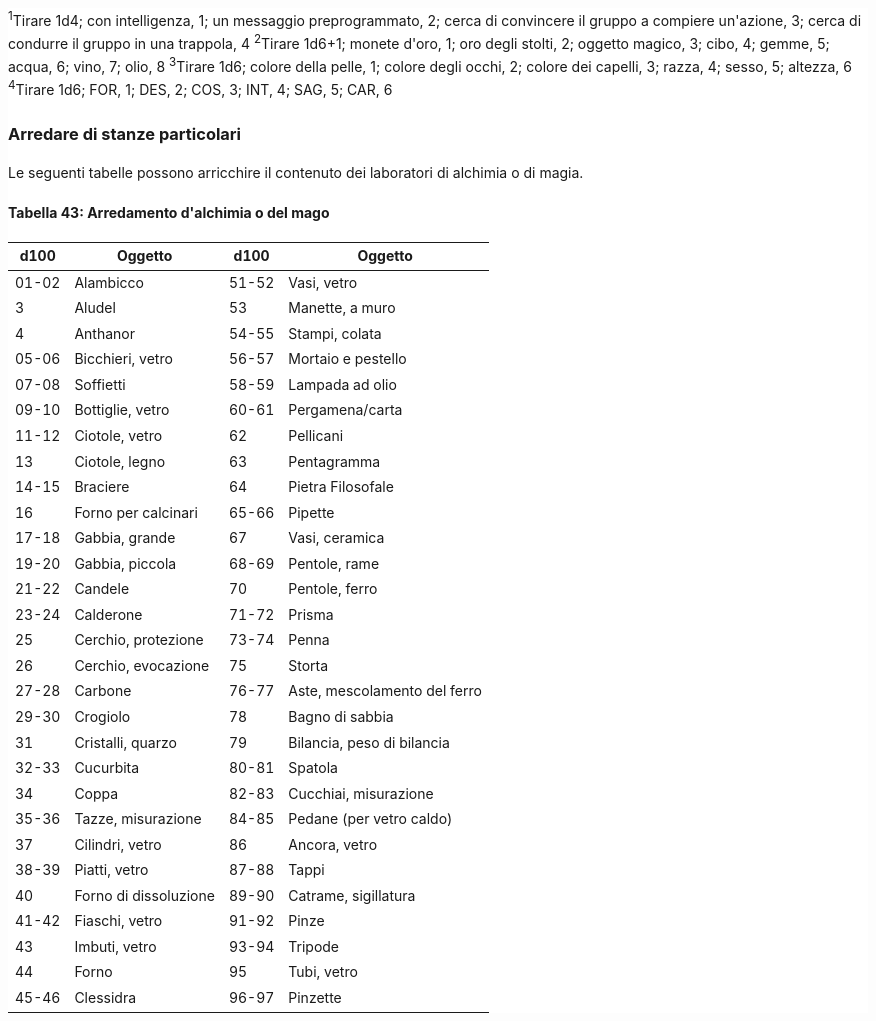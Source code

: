 <sup>1</sup>Tirare 1d4; con intelligenza, 1; un messaggio preprogrammato, 2; cerca di convincere il gruppo a compiere un'azione, 3; cerca di condurre il gruppo in una trappola, 4 
<sup>2</sup>Tirare 1d6+1; monete d'oro, 1; oro degli stolti, 2; oggetto magico, 3; cibo, 4; gemme, 5; acqua, 6; vino, 7; olio, 8
<sup>3</sup>Tirare 1d6; colore della pelle, 1; colore degli occhi, 2; colore dei capelli, 3; razza, 4; sesso, 5; altezza, 6
<sup>4</sup>Tirare 1d6; FOR, 1; DES, 2; COS, 3; INT, 4; SAG, 5; CAR, 6

### Arredare di stanze particolari
Le seguenti tabelle possono arricchire il contenuto dei laboratori di alchimia o di magia.

#### Tabella 43: Arredamento d'alchimia o del mago

| d100  | Oggetto               | d100  | Oggetto                      |
| ----- | --------------------- | ----- | ---------------------------- |
| 01-02 | Alambicco             | 51-52 | Vasi, vetro                  |
| 3     | Aludel                | 53    | Manette, a muro              |
| 4     | Anthanor              | 54-55 | Stampi, colata               |
| 05-06 | Bicchieri, vetro      | 56-57 | Mortaio e pestello           |
| 07-08 | Soffietti             | 58-59 | Lampada ad olio              |
| 09-10 | Bottiglie, vetro      | 60-61 | Pergamena/carta              |
| 11-12 | Ciotole, vetro        | 62    | Pellicani                    |
| 13    | Ciotole, legno        | 63    | Pentagramma                  |
| 14-15 | Braciere              | 64    | Pietra Filosofale            |
| 16    | Forno per calcinari   | 65-66 | Pipette                      |
| 17-18 | Gabbia, grande        | 67    | Vasi, ceramica               |
| 19-20 | Gabbia, piccola       | 68-69 | Pentole, rame                |
| 21-22 | Candele               | 70    | Pentole, ferro               |
| 23-24 | Calderone             | 71-72 | Prisma                       |
| 25    | Cerchio, protezione   | 73-74 | Penna                        |
| 26    | Cerchio, evocazione   | 75    | Storta                       |
| 27-28 | Carbone               | 76-77 | Aste, mescolamento del ferro |
| 29-30 | Crogiolo              | 78    | Bagno di sabbia              |
| 31    | Cristalli, quarzo     | 79    | Bilancia, peso di bilancia   |
| 32-33 | Cucurbita             | 80-81 | Spatola                      |
| 34    | Coppa                 | 82-83 | Cucchiai, misurazione        |
| 35-36 | Tazze, misurazione    | 84-85 | Pedane (per vetro caldo)     |
| 37    | Cilindri, vetro       | 86    | Ancora, vetro                |
| 38-39 | Piatti, vetro         | 87-88 | Tappi                        |
| 40    | Forno di dissoluzione | 89-90 | Catrame, sigillatura         |
| 41-42 | Fiaschi, vetro        | 91-92 | Pinze                        |
| 43    | Imbuti, vetro         | 93-94 | Tripode                      |
| 44    | Forno                 | 95    | Tubi, vetro                  |
| 45-46 | Clessidra             | 96-97 | Pinzette                     |